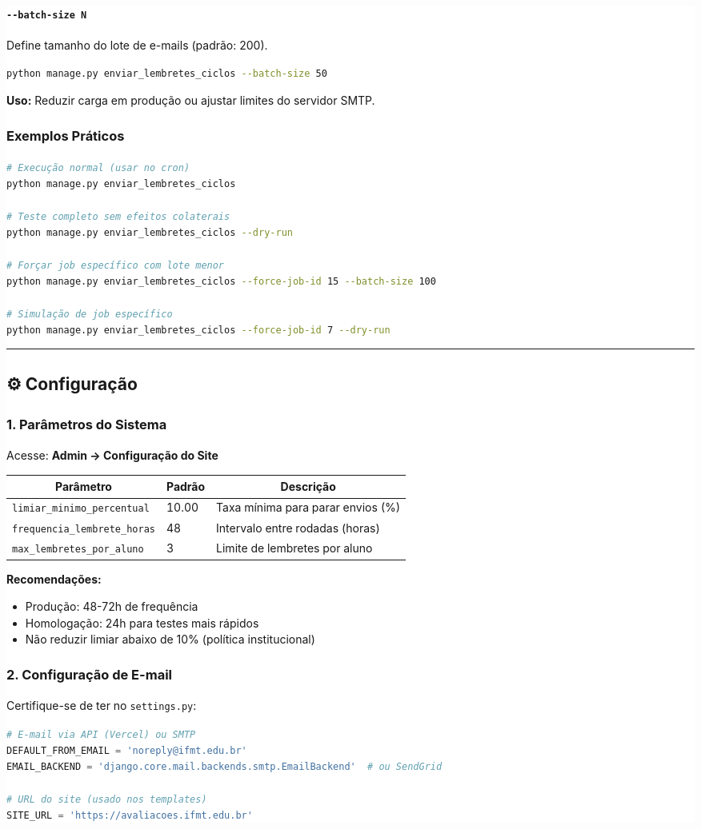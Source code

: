 #### `--batch-size N`
Define tamanho do lote de e-mails (padrão: 200).
```bash
python manage.py enviar_lembretes_ciclos --batch-size 50
```
**Uso:** Reduzir carga em produção ou ajustar limites do servidor SMTP.

### Exemplos Práticos

```bash
# Execução normal (usar no cron)
python manage.py enviar_lembretes_ciclos

# Teste completo sem efeitos colaterais
python manage.py enviar_lembretes_ciclos --dry-run

# Forçar job específico com lote menor
python manage.py enviar_lembretes_ciclos --force-job-id 15 --batch-size 100

# Simulação de job específico
python manage.py enviar_lembretes_ciclos --force-job-id 7 --dry-run
```

---

## ⚙️ Configuração

### 1. Parâmetros do Sistema

Acesse: **Admin → Configuração do Site**

| Parâmetro | Padrão | Descrição |
|-----------|--------|-----------|
| `limiar_minimo_percentual` | 10.00 | Taxa mínima para parar envios (%) |
| `frequencia_lembrete_horas` | 48 | Intervalo entre rodadas (horas) |
| `max_lembretes_por_aluno` | 3 | Limite de lembretes por aluno |

**Recomendações:**
- Produção: 48-72h de frequência
- Homologação: 24h para testes mais rápidos
- Não reduzir limiar abaixo de 10% (política institucional)

### 2. Configuração de E-mail

Certifique-se de ter no `settings.py`:

```python
# E-mail via API (Vercel) ou SMTP
DEFAULT_FROM_EMAIL = 'noreply@ifmt.edu.br'
EMAIL_BACKEND = 'django.core.mail.backends.smtp.EmailBackend'  # ou SendGrid

# URL do site (usado nos templates)
SITE_URL = 'https://avaliacoes.ifmt.edu.br'
```
